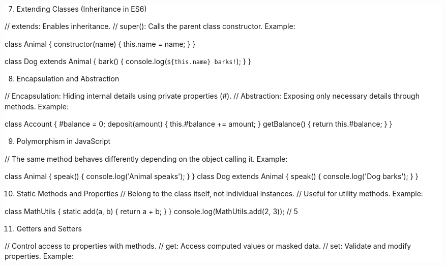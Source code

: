 
7. Extending Classes (Inheritance in ES6)

// extends: Enables inheritance.
// super(): Calls the parent class constructor.
Example:

class Animal {
  constructor(name) {
    this.name = name;
  }
}

class Dog extends Animal {
  bark() {
    console.log(`${this.name} barks!`);
  }
}

8. Encapsulation and Abstraction

// Encapsulation: Hiding internal details using private properties (#).
// Abstraction: Exposing only necessary details through methods.
Example:

class Account {
  #balance = 0;
  deposit(amount) { this.#balance += amount; }
  getBalance() { return this.#balance; }
}

9. Polymorphism in JavaScript

// The same method behaves differently depending on the object calling it.
Example:

class Animal {
  speak() { console.log('Animal speaks'); }
}
class Dog extends Animal {
  speak() { console.log('Dog barks'); }
}

10. Static Methods and Properties
// Belong to the class itself, not individual instances.
// Useful for utility methods.
Example:

class MathUtils {
  static add(a, b) { return a + b; }
}
console.log(MathUtils.add(2, 3)); // 5


11. Getters and Setters

// Control access to properties with methods.
// get: Access computed values or masked data.
// set: Validate and modify properties.
Example:
